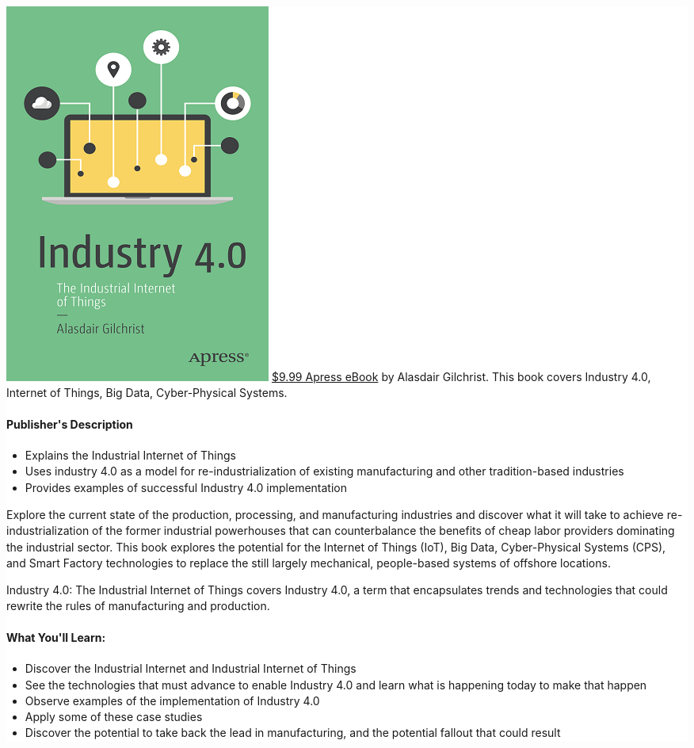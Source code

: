 [![Industry 4.0](/assets/img/learning/apress/industry-4-0.png)](http://www.anrdoezrs.net/links/8423497/type/dlg/https://www.apress.com/us/book/9781484220467)
[$9.99 Apress eBook](http://www.anrdoezrs.net/links/8423497/type/dlg/https://www.apress.com/us/book/9781484220467) by Alasdair Gilchrist. This book covers Industry 4.0, Internet of Things, Big Data, Cyber-Physical Systems.

#### Publisher's Description
* Explains the Industrial Internet of Things
* Uses industry 4.0 as a model for re-industrialization of existing manufacturing and other tradition-based industries
* Provides examples of successful Industry 4.0 implementation

Explore the current state of the production, processing, and manufacturing industries and discover what it will take to achieve re-industrialization of the former industrial powerhouses that can counterbalance the benefits of cheap labor providers dominating the industrial sector. This book explores the potential for the Internet of Things (IoT), Big Data, Cyber-Physical Systems (CPS), and Smart Factory technologies to replace the still largely mechanical, people-based systems of offshore locations.

Industry 4.0: The Industrial Internet of Things covers Industry 4.0, a term that encapsulates trends and technologies that could rewrite the rules of manufacturing and production.

#### What You'll Learn:
* Discover the Industrial Internet and Industrial Internet of Things
* See the technologies that must advance to enable Industry 4.0 and learn what is happening today to make that happen
* Observe examples of the implementation of Industry 4.0
* Apply some of these case studies
* Discover the potential to take back the lead in manufacturing, and the potential fallout that could result
